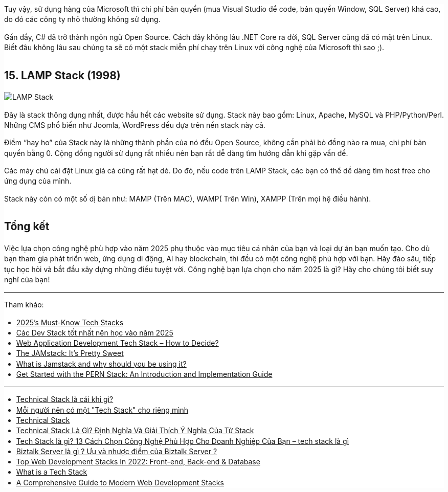 Tuy vậy, sử dụng hàng của Microsoft thì chi phí bản quyền (mua Visual Studio để code, bản quyền Window, SQL Server) khá cao, do đó các công ty nhỏ thường không sử dụng.

Gần đầy, C# đã trở thành ngôn ngữ Open Source. Cách đây không lâu .NET Core ra đời, SQL Server cũng đã có mặt trên Linux. Biết đâu không lâu sau chúng ta sẽ có một stack miễn phí chạy trên Linux với công nghệ của Microsoft thì sao ;).


## 15. LAMP Stack (1998)

![LAMP Stack](https://boxxv.github.io/img/2022/lamp.jpg "LAMP Stack")

Đây là stack thông dụng nhất, được hầu hết các website sử dụng. Stack này bao gồm: Linux, Apache, MySQL và PHP/Python/Perl. Những CMS phổ biến như Joomla, WordPress đều dựa trên nền stack này cả.

Điểm “hay ho” của Stack này là những thành phần của nó đều Open Source, không cần phải bỏ đồng nào ra mua, chi phí bản quyền bằng 0. Cộng đồng người sử dụng rất nhiều nên bạn rất dễ dàng tìm hướng dẫn khi gặp vấn đề.

Các máy chủ cài đặt Linux giá cả cũng rất hạt dẻ. Do đó, nếu code trên LAMP Stack, các bạn có thể dễ dàng tìm host free cho ứng dụng của mình.

Stack này còn có một số dị bản như: MAMP (Trên MAC), WAMP( Trên Win), XAMPP (Trên mọi hệ điều hành).


## Tổng kết

Việc lựa chọn công nghệ phù hợp vào năm 2025 phụ thuộc vào mục tiêu cá nhân của bạn và loại dự án bạn muốn tạo. Cho dù bạn tham gia phát triển web, ứng dụng di động, AI hay blockchain, thì đều có một công nghệ phù hợp với bạn. Hãy đào sâu, tiếp tục học hỏi và bắt đầu xây dựng những điều tuyệt vời. Công nghệ bạn lựa chọn cho năm 2025 là gì? Hãy cho chúng tôi biết suy nghĩ của bạn!


-----
Tham khảo:
- [2025’s Must-Know Tech Stacks](https://dev.to/abubakersiddique761/2025s-must-know-tech-stacks-4b74)
- [Các Dev Stack tốt nhất nên học vào năm 2025](https://viblo.asia/p/cac-dev-stack-tot-nhat-nen-hoc-vao-nam-2025-5OXLA3zv4Gr)
- [Web Application Development Tech Stack – How to Decide?](https://colorwhistle.com/web-app-development-tech-stack/)
- [The JAMstack: It’s Pretty Sweet](https://medium.com/memory-leak/the-jamstack-its-pretty-sweet-e0834e4e6bb7)
- [What is Jamstack and why should you be using it?](https://cloudbytes.dev/snippets/what-is-jamstack-and-why-should-you-be-using-it)
- [Get Started with the PERN Stack: An Introduction and Implementation Guide](https://medium.com/@ritapalves/get-started-with-the-pern-stack-an-introduction-and-implementation-guide-e33c55d09994)

-----
- [Technical Stack là cái khỉ gì?](https://toidicodedao.com/2017/05/23/giai-thich-technical-stack-la-gi/)
- [Mỗi người nên có một "Tech Stack" cho riêng mình](https://www.goccuachung.com/moi-nguoi-nen-co-mot-tech-stack-cho-rieng-minh/)
- [Technical Stack](https://hoangtung.blog/2019/06/20/technical-stack/)
- [Technical Stack Là Gì? Định Nghĩa Và Giải Thích Ý Nghĩa Của Từ Stack](https://ingoa.info/tech-stack-la-gi-1640010386/)
- [Tech Stack là gì? 13 Cách Chọn Công Nghệ Phù Hợp Cho Doanh Nghiệp Của Bạn – tech stack là gì](https://phptravels.vn/tech-stack-la-gi-13-cach-chon-cong-nghe-phu-hop-cho-doanh-nghiep-cua-ban-tech-stack-la-gi/)
- [Biztalk Server là gì ? Ưu và nhược điểm của Biztalk Server ?](https://viblo.asia/p/biztalk-server-la-gi-uu-va-nhuoc-diem-cua-biztalk-server-GrLZDkDOKk0)
- [Top Web Development Stacks In 2022: Front-end, Back-end & Database](https://www.angularminds.com/blog/article/top-web-development-stack-for-developers.html)
- [What is a Tech Stack](https://www.apxor.com/blog/what-is-a-tech-stack)
- [A Comprehensive Guide to Modern Web Development Stacks](https://enkonix.com/blog/web-development-stacks/)